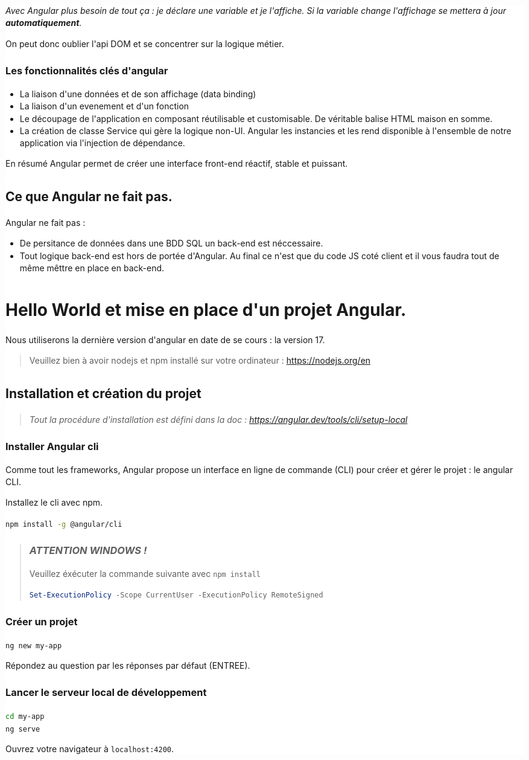 *Avec Angular plus besoin de tout ça : je déclare une variable et je l'affiche. Si la variable change l'affichage se mettera à jour **automatiquement**.*

On peut donc oublier l'api DOM et se concentrer sur la logique métier.

### Les fonctionnalités clés d'angular
- La liaison d'une données et de son affichage (data binding)
- La liaison d'un evenement et d'un fonction
- Le découpage de l'application en composant réutilisable et customisable. De véritable balise HTML maison en somme.
- La création de classe Service qui gère la logique non-UI. Angular les instancies et les rend disponible à l'ensemble de notre application via l'injection de dépendance.

En résumé Angular permet de créer une interface front-end réactif, stable et puissant.

## Ce que Angular ne fait pas.
Angular ne fait pas :
- De persitance de données dans une BDD SQL un back-end est néccessaire.
- Tout logique back-end est hors de portée d'Angular. Au final ce n'est que du code JS coté client et il vous faudra tout de même mêttre en place en back-end.

# Hello World et mise en place d'un projet Angular.
Nous utiliserons la dernière version d'angular en date de se cours : la version 17.

> Veuillez bien à avoir nodejs et npm installé sur votre ordinateur : https://nodejs.org/en

## Installation et création du projet
> *Tout la procédure d'installation est défini dans la doc : https://angular.dev/tools/cli/setup-local*

### Installer Angular cli
Comme tout les frameworks, Angular propose un interface en ligne de commande (CLI) pour créer et gérer le projet : le angular CLI.

Installez le cli avec npm.
```bash
npm install -g @angular/cli
```
> ### ***ATTENTION WINDOWS !***
> Veuillez éxécuter la commande suivante avec `npm install`
> ```powershell
> Set-ExecutionPolicy -Scope CurrentUser -ExecutionPolicy RemoteSigned
> ```

### Créer un projet
```bash
ng new my-app
```
Répondez au question par les réponses par défaut (ENTREE).

### Lancer le serveur local de développement
```bash
cd my-app
ng serve
```
Ouvrez votre navigateur à `localhost:4200`.
